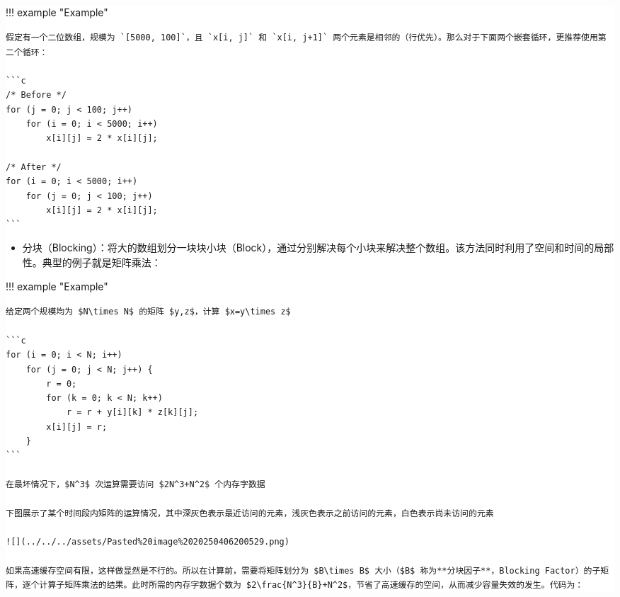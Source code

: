 !!! example "Example"

	假定有一个二位数组，规模为 `[5000, 100]`，且 `x[i, j]` 和 `x[i, j+1]` 两个元素是相邻的（行优先）。那么对于下面两个嵌套循环，更推荐使用第二个循环：
	
	```c
	/* Before */
	for (j = 0; j < 100; j++)
	    for (i = 0; i < 5000; i++)
	        x[i][j] = 2 * x[i][j];
	
	/* After */
	for (i = 0; i < 5000; i++)
	    for (j = 0; j < 100; j++)   
	        x[i][j] = 2 * x[i][j];
	```

- 分块（Blocking）：将大的数组划分一块块小块（Block），通过分别解决每个小块来解决整个数组。该方法同时利用了空间和时间的局部性。典型的例子就是矩阵乘法：

!!! example "Example"

	给定两个规模均为 $N\times N$ 的矩阵 $y,z$，计算 $x=y\times z$
	
	```c
	for (i = 0; i < N; i++)
	    for (j = 0; j < N; j++) {
	        r = 0;
	        for (k = 0; k < N; k++)
	            r = r + y[i][k] * z[k][j];
	        x[i][j] = r;
	    }
	```
	
	在最坏情况下，$N^3$ 次运算需要访问 $2N^3+N^2$ 个内存字数据
	
	下图展示了某个时间段内矩阵的运算情况，其中深灰色表示最近访问的元素，浅灰色表示之前访问的元素，白色表示尚未访问的元素
	
	![](../../../assets/Pasted%20image%2020250406200529.png)
	
	如果高速缓存空间有限，这样做显然是不行的。所以在计算前，需要将矩阵划分为 $B\times B$ 大小（$B$ 称为**分块因子**，Blocking Factor）的子矩阵，逐个计算子矩阵乘法的结果。此时所需的内存字数据个数为 $2\frac{N^3}{B}+N^2$，节省了高速缓存的空间，从而减少容量失效的发生。代码为：
	